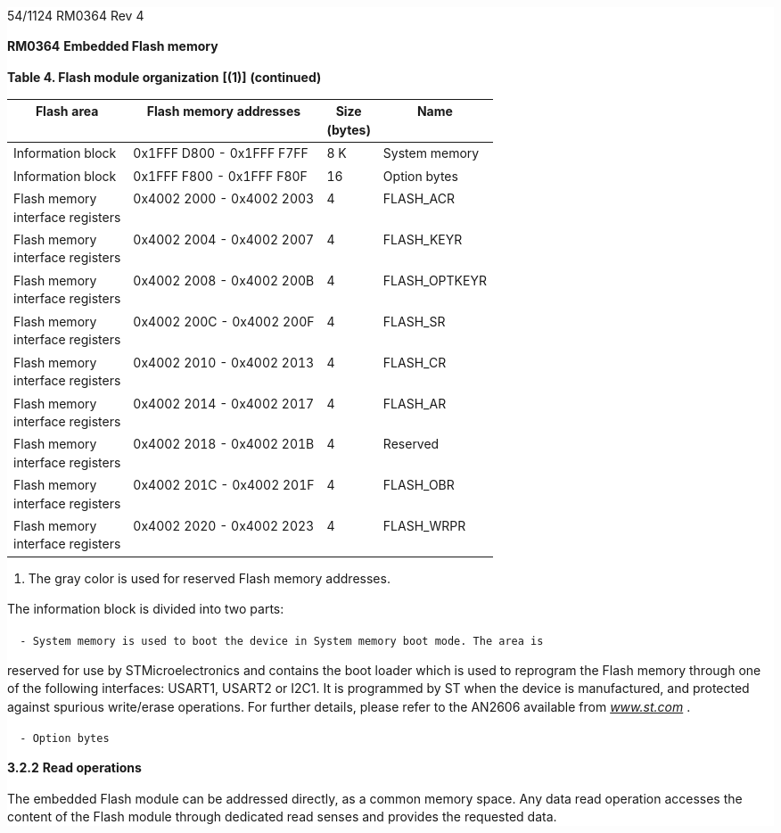 
54/1124 RM0364 Rev 4


**RM0364** **Embedded Flash memory**


**Table 4. Flash module organization** **[(1)]** **(continued)**






|Flash area|Flash memory addresses|Size<br>(bytes)|Name|
|---|---|---|---|
|Information block|0x1FFF D800 - 0x1FFF F7FF|8 K|System memory|
|Information block|0x1FFF F800 - 0x1FFF F80F|16|Option bytes|
|Flash memory<br>interface registers|0x4002 2000 - 0x4002 2003|4|FLASH_ACR|
|Flash memory<br>interface registers|0x4002 2004 - 0x4002 2007|4|FLASH_KEYR|
|Flash memory<br>interface registers|0x4002 2008 - 0x4002 200B|4|FLASH_OPTKEYR|
|Flash memory<br>interface registers|0x4002 200C - 0x4002 200F|4|FLASH_SR|
|Flash memory<br>interface registers|0x4002 2010 - 0x4002 2013|4|FLASH_CR|
|Flash memory<br>interface registers|0x4002 2014 - 0x4002 2017|4|FLASH_AR|
|Flash memory<br>interface registers|0x4002 2018 - 0x4002 201B|4|Reserved|
|Flash memory<br>interface registers|0x4002 201C - 0x4002 201F|4|FLASH_OBR|
|Flash memory<br>interface registers|0x4002 2020 - 0x4002 2023|4|FLASH_WRPR|



1. The gray color is used for reserved Flash memory addresses.


The information block is divided into two parts:


      - System memory is used to boot the device in System memory boot mode. The area is
reserved for use by STMicroelectronics and contains the boot loader which is used to
reprogram the Flash memory through one of the following interfaces: USART1,
USART2 or I2C1. It is programmed by ST when the device is manufactured, and
protected against spurious write/erase operations. For further details, please refer to
the AN2606 available from _www.st.com_ .


      - Option bytes


**3.2.2** **Read operations**


The embedded Flash module can be addressed directly, as a common memory space. Any
data read operation accesses the content of the Flash module through dedicated read
senses and provides the requested data.

